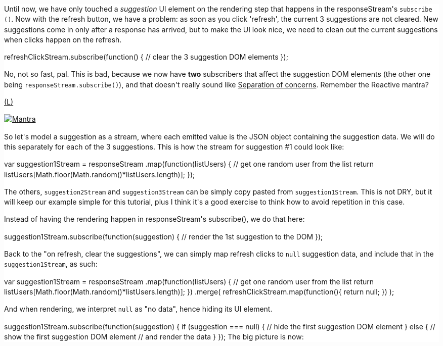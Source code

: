 Until now, we have only touched a *suggestion* UI element on the rendering step that happens in the responseStream's `subscribe()`. Now with the refresh button, we have a problem: as soon as you click 'refresh', the current 3 suggestions are not cleared. New suggestions come in only after a response has arrived, but to make the UI look nice, we need to clean out the current suggestions when clicks happen on the refresh.

refreshClickStream.subscribe(function() {
// clear the 3 suggestion DOM elements });

No, not so fast, pal. This is bad, because we now have **two** subscribers that affect the suggestion DOM elements (the other one being `responseStream.subscribe()`), and that doesn't really sound like [Separation of concerns](https://en.wikipedia.org/wiki/Separation_of_concerns). Remember the Reactive mantra?

[(L)](https://camo.githubusercontent.com/e581baffb3db3e4f749350326af32de8d5ba4363/687474703a2f2f692e696d6775722e636f6d2f4149696d5138432e6a7067)

[![Mantra](../_resources/8fe48eb71aa5f92aa6be3d22d135aa32.jpg)](https://camo.githubusercontent.com/e581baffb3db3e4f749350326af32de8d5ba4363/687474703a2f2f692e696d6775722e636f6d2f4149696d5138432e6a7067)

So let's model a suggestion as a stream, where each emitted value is the JSON object containing the suggestion data. We will do this separately for each of the 3 suggestions. This is how the stream for suggestion #1 could look like:

var suggestion1Stream = responseStream
.map(function(listUsers) {
// get one random user from the list
return listUsers[Math.floor(Math.random()*listUsers.length)];
});

The others, `suggestion2Stream` and `suggestion3Stream` can be simply copy pasted from `suggestion1Stream`. This is not DRY, but it will keep our example simple for this tutorial, plus I think it's a good exercise to think how to avoid repetition in this case.

Instead of having the rendering happen in responseStream's subscribe(), we do that here:

suggestion1Stream.subscribe(function(suggestion) {
// render the 1st suggestion to the DOM
});

Back to the "on refresh, clear the suggestions", we can simply map refresh clicks to `null` suggestion data, and include that in the `suggestion1Stream`, as such:

var suggestion1Stream = responseStream
.map(function(listUsers) {
// get one random user from the list
return listUsers[Math.floor(Math.random()*listUsers.length)];
})
.merge(
refreshClickStream.map(function(){ return null; })
);

And when rendering, we interpret `null` as "no data", hence hiding its UI element.

suggestion1Stream.subscribe(function(suggestion) {
if (suggestion === null) {
// hide the first suggestion DOM element
}
else {
// show the first suggestion DOM element
// and render the data
}
});
The big picture is now:
